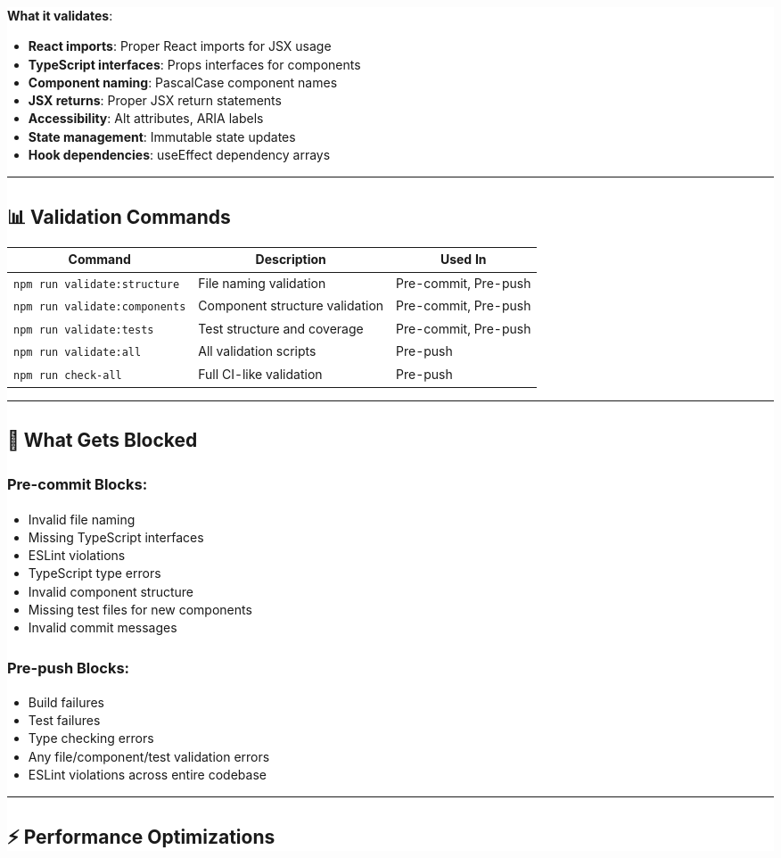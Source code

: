 **What it validates**:

- **React imports**: Proper React imports for JSX usage
- **TypeScript interfaces**: Props interfaces for components
- **Component naming**: PascalCase component names
- **JSX returns**: Proper JSX return statements
- **Accessibility**: Alt attributes, ARIA labels
- **State management**: Immutable state updates
- **Hook dependencies**: useEffect dependency arrays

---

## 📊 **Validation Commands**

| **Command**                   | **Description**                | **Used In**          |
| ----------------------------- | ------------------------------ | -------------------- |
| `npm run validate:structure`  | File naming validation         | Pre-commit, Pre-push |
| `npm run validate:components` | Component structure validation | Pre-commit, Pre-push |
| `npm run validate:tests`      | Test structure and coverage    | Pre-commit, Pre-push |
| `npm run validate:all`        | All validation scripts         | Pre-push             |
| `npm run check-all`           | Full CI-like validation        | Pre-push             |

---

## 🚫 **What Gets Blocked**

### **Pre-commit Blocks**:

- Invalid file naming
- Missing TypeScript interfaces
- ESLint violations
- TypeScript type errors
- Invalid component structure
- Missing test files for new components
- Invalid commit messages

### **Pre-push Blocks**:

- Build failures
- Test failures
- Type checking errors
- Any file/component/test validation errors
- ESLint violations across entire codebase

---

## ⚡ **Performance Optimizations**
